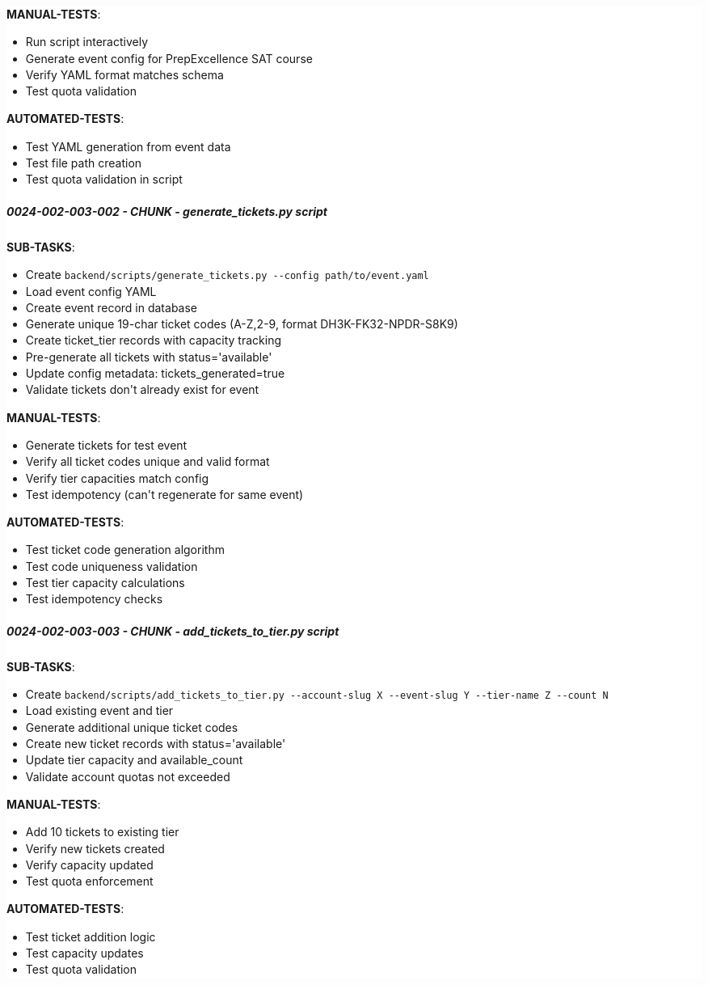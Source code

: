 **MANUAL-TESTS**:
- Run script interactively
- Generate event config for PrepExcellence SAT course
- Verify YAML format matches schema
- Test quota validation

**AUTOMATED-TESTS**:
- Test YAML generation from event data
- Test file path creation
- Test quota validation in script

##### 0024-002-003-002 - CHUNK - generate_tickets.py script
**SUB-TASKS**:
- Create `backend/scripts/generate_tickets.py --config path/to/event.yaml`
- Load event config YAML
- Create event record in database
- Generate unique 19-char ticket codes (A-Z,2-9, format DH3K-FK32-NPDR-S8K9)
- Create ticket_tier records with capacity tracking
- Pre-generate all tickets with status='available'
- Update config metadata: tickets_generated=true
- Validate tickets don't already exist for event

**MANUAL-TESTS**:
- Generate tickets for test event
- Verify all ticket codes unique and valid format
- Verify tier capacities match config
- Test idempotency (can't regenerate for same event)

**AUTOMATED-TESTS**:
- Test ticket code generation algorithm
- Test code uniqueness validation
- Test tier capacity calculations
- Test idempotency checks

##### 0024-002-003-003 - CHUNK - add_tickets_to_tier.py script
**SUB-TASKS**:
- Create `backend/scripts/add_tickets_to_tier.py --account-slug X --event-slug Y --tier-name Z --count N`
- Load existing event and tier
- Generate additional unique ticket codes
- Create new ticket records with status='available'
- Update tier capacity and available_count
- Validate account quotas not exceeded

**MANUAL-TESTS**:
- Add 10 tickets to existing tier
- Verify new tickets created
- Verify capacity updated
- Test quota enforcement

**AUTOMATED-TESTS**:
- Test ticket addition logic
- Test capacity updates
- Test quota validation
